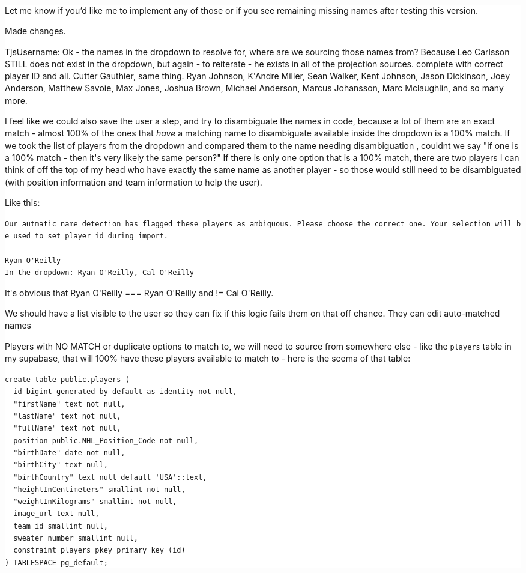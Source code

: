 Let me know if you’d like me to implement any of those or if you see remaining missing names after testing this version.

Made changes.

TjsUsername: Ok - the names in the dropdown to resolve for, where are we sourcing those names from? Because Leo Carlsson STILL does not exist in the dropdown, but again - to reiterate - he exists in all of the projection sources. complete with correct player ID and all. Cutter Gauthier, same thing. Ryan Johnson, K'Andre Miller, Sean Walker, Kent Johnson, Jason Dickinson, Joey Anderson, Matthew Savoie, Max Jones, Joshua Brown, Michael Anderson, Marcus Johansson, Marc Mclaughlin, and so many more. 

I feel like we could also save the user a step, and try to disambiguate the names in code, because a lot of them are an exact match - almost 100% of the ones that *have* a matching name to disambiguate available inside the dropdown is a 100% match. If we took the list of players from the dropdown and compared them to the name needing disambiguation , couldnt we say "if one is a 100% match - then it's very likely the same person?" If there is only one option that is a 100% match, there are two players I can think of off the top of my head who have exactly the same name as another player - so those would still need to be disambiguated (with position information and team information to help the user). 

Like this:
```
Our autmatic name detection has flagged these players as ambiguous. Please choose the correct one. Your selection will be used to set player_id during import.

Ryan O'Reilly
In the dropdown: Ryan O'Reilly, Cal O'Reilly
```
It's obvious that Ryan O'Reilly === Ryan O'Reilly and != Cal O'Reilly. 

We should have a list visible to the user so they can fix if this logic fails them on that off chance. They can edit auto-matched names

Players with NO MATCH or duplicate options to match to, we will need to source from somewhere else - like the `players` table in my supabase, that will 100% have these players available to match to - here is the scema of that table:

```
create table public.players (
  id bigint generated by default as identity not null,
  "firstName" text not null,
  "lastName" text not null,
  "fullName" text not null,
  position public.NHL_Position_Code not null,
  "birthDate" date not null,
  "birthCity" text null,
  "birthCountry" text null default 'USA'::text,
  "heightInCentimeters" smallint not null,
  "weightInKilograms" smallint not null,
  image_url text null,
  team_id smallint null,
  sweater_number smallint null,
  constraint players_pkey primary key (id)
) TABLESPACE pg_default;
```
